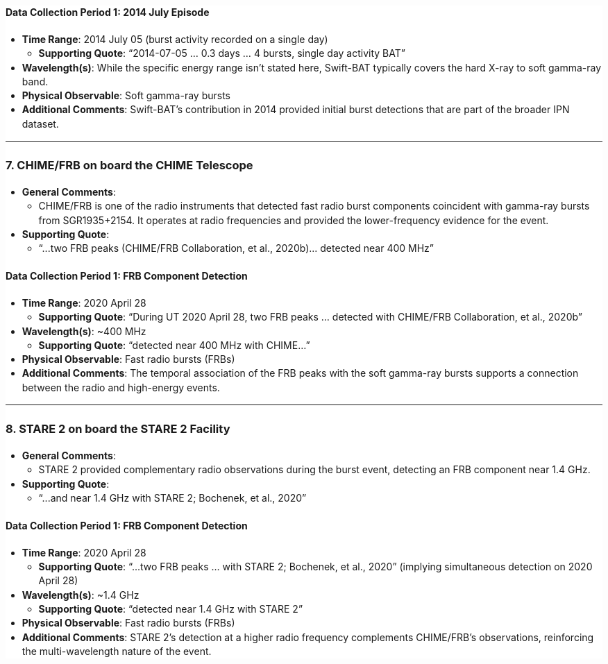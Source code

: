 #### Data Collection Period 1: 2014 July Episode
- **Time Range**: 2014 July 05 (burst activity recorded on a single day)
   - **Supporting Quote**: “2014-07-05 … 0.3 days … 4 bursts, single day activity BAT”
- **Wavelength(s)**: While the specific energy range isn’t stated here, Swift-BAT typically covers the hard X-ray to soft gamma-ray band.
- **Physical Observable**: Soft gamma-ray bursts
- **Additional Comments**: Swift-BAT’s contribution in 2014 provided initial burst detections that are part of the broader IPN dataset.

---

### 7. CHIME/FRB on board the CHIME Telescope
- **General Comments**:
   - CHIME/FRB is one of the radio instruments that detected fast radio burst components coincident with gamma-ray bursts from SGR1935+2154. It operates at radio frequencies and provided the lower-frequency evidence for the event.
- **Supporting Quote**:
   - “...two FRB peaks (CHIME/FRB Collaboration, et al., 2020b)... detected near 400 MHz”
   
#### Data Collection Period 1: FRB Component Detection
- **Time Range**: 2020 April 28
   - **Supporting Quote**: “During UT 2020 April 28, two FRB peaks … detected with CHIME/FRB Collaboration, et al., 2020b”
- **Wavelength(s)**: ~400 MHz
   - **Supporting Quote**: “detected near 400 MHz with CHIME…”
- **Physical Observable**: Fast radio bursts (FRBs)
- **Additional Comments**: The temporal association of the FRB peaks with the soft gamma-ray bursts supports a connection between the radio and high-energy events.

---

### 8. STARE 2 on board the STARE 2 Facility
- **General Comments**:
   - STARE 2 provided complementary radio observations during the burst event, detecting an FRB component near 1.4 GHz.
- **Supporting Quote**:
   - “...and near 1.4 GHz with STARE 2; Bochenek, et al., 2020” 
   
#### Data Collection Period 1: FRB Component Detection
- **Time Range**: 2020 April 28
   - **Supporting Quote**: “...two FRB peaks … with STARE 2; Bochenek, et al., 2020” (implying simultaneous detection on 2020 April 28)
- **Wavelength(s)**: ~1.4 GHz
   - **Supporting Quote**: “detected near 1.4 GHz with STARE 2”
- **Physical Observable**: Fast radio bursts (FRBs)
- **Additional Comments**: STARE 2’s detection at a higher radio frequency complements CHIME/FRB’s observations, reinforcing the multi-wavelength nature of the event.
